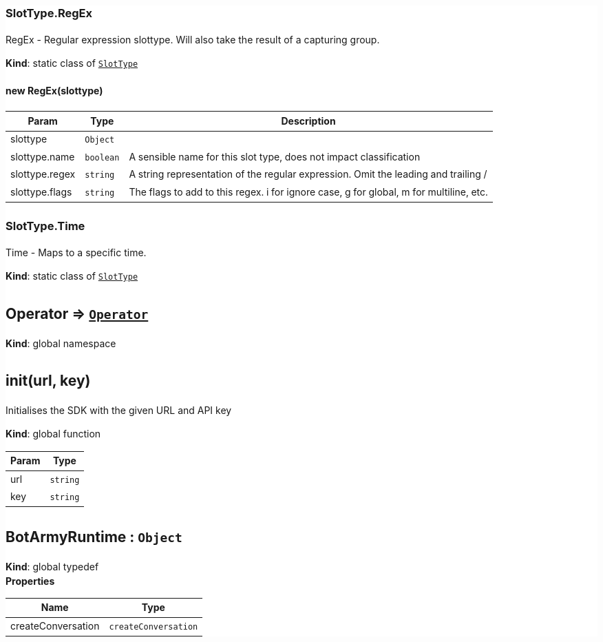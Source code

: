 <a name="SlotType.RegEx"></a>

### SlotType.RegEx
RegEx - Regular expression slottype. Will also take the result of a capturing group.

**Kind**: static class of [<code>SlotType</code>](#SlotType)  
<a name="new_SlotType.RegEx_new"></a>

#### new RegEx(slottype)

| Param | Type | Description |
| --- | --- | --- |
| slottype | <code>Object</code> |  |
| slottype.name | <code>boolean</code> | A sensible name for this slot type, does not impact classification |
| slottype.regex | <code>string</code> | A string representation of the regular expression. Omit the leading and trailing / |
| slottype.flags | <code>string</code> | The flags to add to this regex. i for ignore case, g for global, m for multiline, etc. |

<a name="SlotType.Time"></a>

### SlotType.Time
Time - Maps to a specific time.

**Kind**: static class of [<code>SlotType</code>](#SlotType)  
<a name="Operator"></a>

## Operator ⇒ [<code>Operator</code>](#Operator)
**Kind**: global namespace  
<a name="init"></a>

## init(url, key)
Initialises the SDK with the given URL and API key

**Kind**: global function  

| Param | Type |
| --- | --- |
| url | <code>string</code> | 
| key | <code>string</code> | 

<a name="BotArmyRuntime"></a>

## BotArmyRuntime : <code>Object</code>
**Kind**: global typedef  
**Properties**

| Name | Type |
| --- | --- |
| createConversation | <code>createConversation</code> | 
